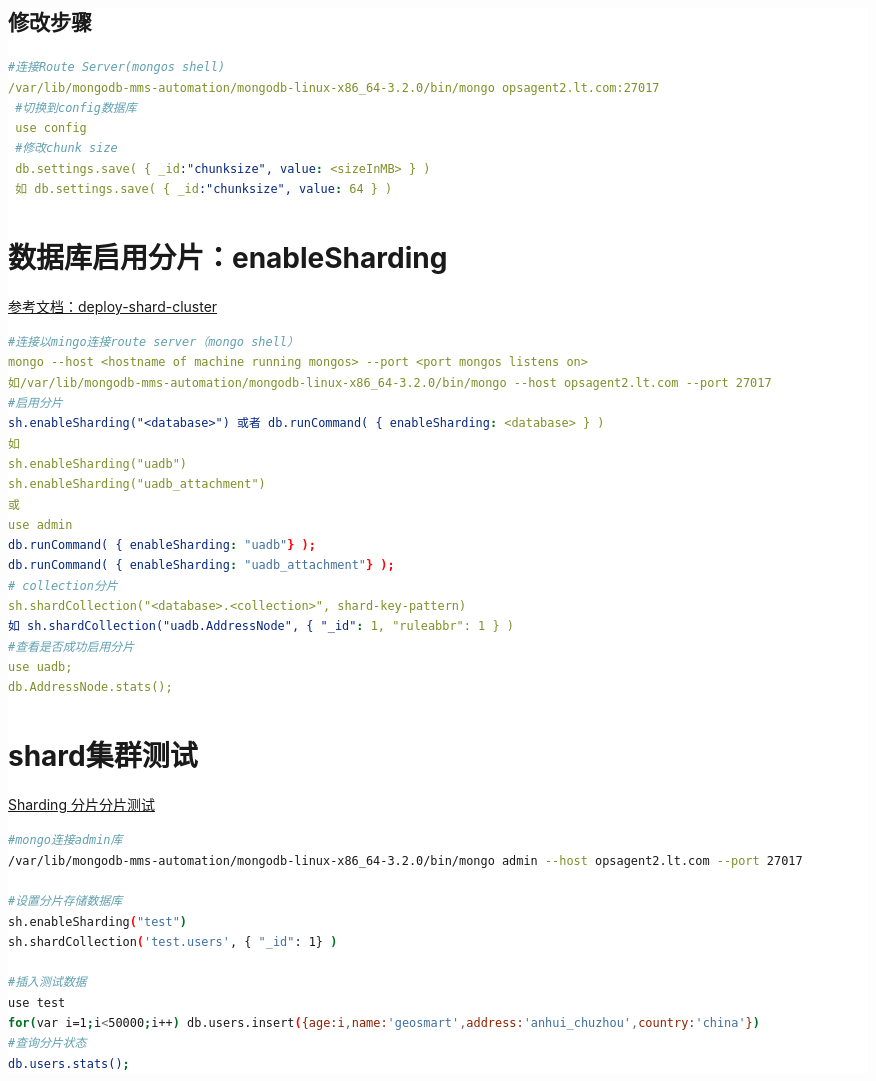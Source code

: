 ## 修改步骤
```yaml
#连接Route Server(mongos shell)
/var/lib/mongodb-mms-automation/mongodb-linux-x86_64-3.2.0/bin/mongo opsagent2.lt.com:27017  
 #切换到config数据库
 use config
 #修改chunk size
 db.settings.save( { _id:"chunksize", value: <sizeInMB> } )
 如 db.settings.save( { _id:"chunksize", value: 64 } )
```

# 数据库启用分片：enableSharding
[参考文档：deploy-shard-cluster](https://docs.mongodb.org/manual/tutorial/deploy-shard-cluster/)
```yaml
#连接以mingo连接route server（mongo shell）
mongo --host <hostname of machine running mongos> --port <port mongos listens on>
如/var/lib/mongodb-mms-automation/mongodb-linux-x86_64-3.2.0/bin/mongo --host opsagent2.lt.com --port 27017
#启用分片
sh.enableSharding("<database>") 或者 db.runCommand( { enableSharding: <database> } )
如
sh.enableSharding("uadb")
sh.enableSharding("uadb_attachment")
或
use admin
db.runCommand( { enableSharding: "uadb"} );
db.runCommand( { enableSharding: "uadb_attachment"} );
# collection分片
sh.shardCollection("<database>.<collection>", shard-key-pattern)
如 sh.shardCollection("uadb.AddressNode", { "_id": 1, "ruleabbr": 1 } )
#查看是否成功启用分片
use uadb;
db.AddressNode.stats();
```

# shard集群测试
[Sharding 分片分片测试](http://janephp.blog.51cto.com/4439680/1330656)
```bash
#mongo连接admin库
/var/lib/mongodb-mms-automation/mongodb-linux-x86_64-3.2.0/bin/mongo admin --host opsagent2.lt.com --port 27017

#设置分片存储数据库
sh.enableSharding("test")
sh.shardCollection('test.users', { "_id": 1} )

#插入测试数据
use test
for(var i=1;i<50000;i++) db.users.insert({age:i,name:'geosmart',address:'anhui_chuzhou',country:'china'})
#查询分片状态
db.users.stats();
```
